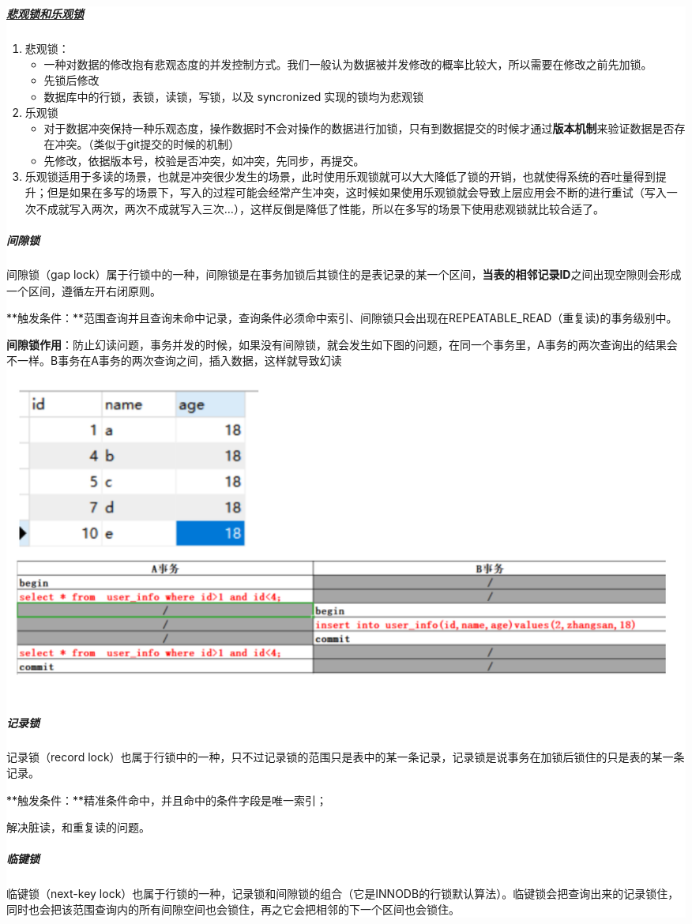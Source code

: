 ##### [悲观锁和乐观锁](https://blog.csdn.net/m0_69234258/article/details/128216704)

1. 悲观锁：
   - 一种对数据的修改抱有悲观态度的并发控制方式。我们一般认为数据被并发修改的概率比较大，所以需要在修改之前先加锁。
   - 先锁后修改
   - 数据库中的行锁，表锁，读锁，写锁，以及 syncronized 实现的锁均为悲观锁
2. 乐观锁
   - 对于数据冲突保持一种乐观态度，操作数据时不会对操作的数据进行加锁，只有到数据提交的时候才通过**版本机制**来验证数据是否存在冲突。（类似于git提交的时候的机制）
   - 先修改，依据版本号，校验是否冲突，如冲突，先同步，再提交。
3. 乐观锁适用于多读的场景，也就是冲突很少发生的场景，此时使用乐观锁就可以大大降低了锁的开销，也就使得系统的吞吐量得到提升；但是如果在多写的场景下，写入的过程可能会经常产生冲突，这时候如果使用乐观锁就会导致上层应用会不断的进行重试（写入一次不成就写入两次，两次不成就写入三次…），这样反倒是降低了性能，所以在多写的场景下使用悲观锁就比较合适了。

##### 间隙锁

间隙锁（gap lock）属于行锁中的一种，间隙锁是在事务加锁后其锁住的是表记录的某一个区间，**当表的相邻记录ID**之间出现空隙则会形成一个区间，遵循左开右闭原则。

**触发条件：**范围查询并且查询未命中记录，查询条件必须命中索引、间隙锁只会出现在REPEATABLE_READ（重复读)的事务级别中。

**间隙锁作用**：防止幻读问题，事务并发的时候，如果没有间隙锁，就会发生如下图的问题，在同一个事务里，A事务的两次查询出的结果会不一样。B事务在A事务的两次查询之间，插入数据，这样就导致幻读

![](./legend/间隙锁.png)

##### 记录锁

记录锁（record lock）也属于行锁中的一种，只不过记录锁的范围只是表中的某一条记录，记录锁是说事务在加锁后锁住的只是表的某一条记录。

**触发条件：**精准条件命中，并且命中的条件字段是唯一索引；

解决脏读，和重复读的问题。

##### 临键锁

临键锁（next-key lock）也属于行锁的一种，记录锁和间隙锁的组合（它是INNODB的行锁默认算法）。临键锁会把查询出来的记录锁住，同时也会把该范围查询内的所有间隙空间也会锁住，再之它会把相邻的下一个区间也会锁住。
